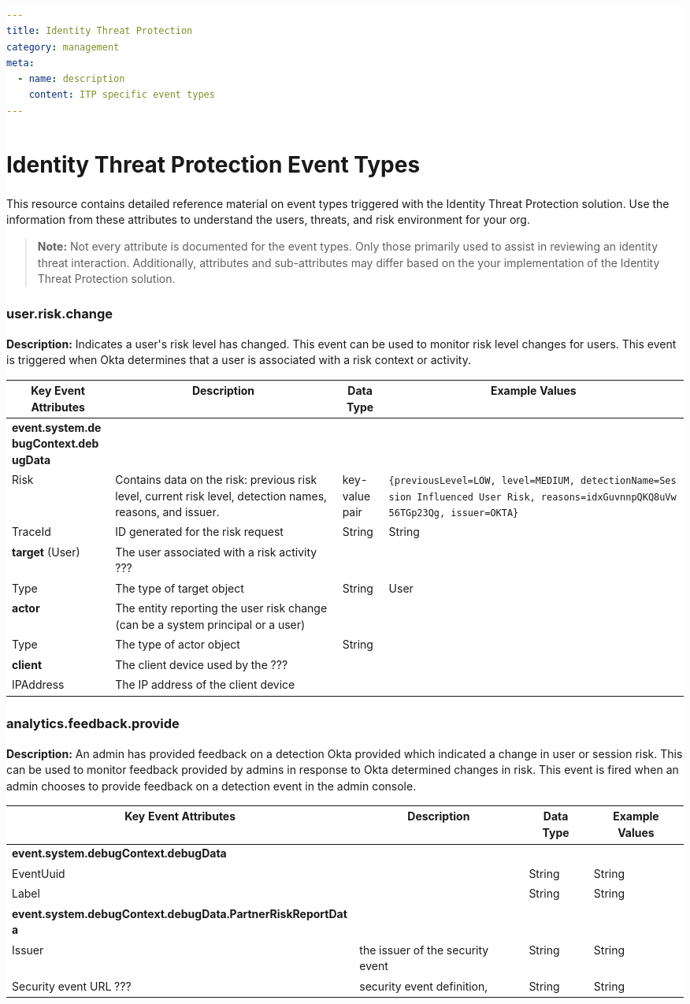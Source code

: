 ```yaml
---
title: Identity Threat Protection
category: management
meta:
  - name: description
    content: ITP specific event types
---
```


# Identity Threat Protection Event Types

This resource contains detailed reference material on event types triggered with the Identity Threat Protection solution. Use the information from these attributes to understand the users, threats, and risk environment for your org.

>**Note:** Not every attribute is documented for the event types. Only those primarily used to assist in reviewing an identity threat interaction. Additionally, attributes and sub-attributes may differ based on the your implementation of the Identity Threat Protection solution.

### user.risk.change

**Description:** Indicates a user's risk level has changed. This event can be used to monitor risk level changes for users. This event is triggered when Okta determines that a user is associated with a risk context or activity.

| Key Event Attributes  | Description                                         | Data Type            | Example Values |
| --------------------- | --------------------------------------------------- | -------------------- | -------------- |
| **event.system.debugContext.debugData**                |                 |         |         |
| Risk                  |   Contains data on the risk: previous risk level, current risk level, detection names, reasons, and issuer.                                                   | key-value pair       |` {previousLevel=LOW, level=MEDIUM, detectionName=Session Influenced User Risk, reasons=idxGuvnnpQKQ8uVw56TGp23Qg, issuer=OKTA} `        |
| TraceId               | ID generated for the risk request                   | String         | String         |
| **target** (User)         | The user associated with a risk activity ???           |      |        |
| Type        | The type of target object     | String     | User       |
| **actor**                 |  The entity reporting the user risk change (can be a system principal or a user)                |         |         |
| Type        | The type of actor object           | String     |        |
| **client**                | The client device used by the  ???                |       |         |
| IPAddress              | The IP address of the client device               |       |         |

### analytics.feedback.provide

**Description:** An admin has provided feedback on a detection Okta provided which indicated a change in user or session risk. This can be used to monitor feedback provided by admins in response to Okta determined changes in risk. This event is fired when an admin chooses to provide feedback on a detection event in the admin console.

| Key Event Attributes  | Description                                         | Data Type      | Example Values |
| --------------------- | --------------------------------------------------- | -------------- | -------------- |
| **event.system.debugContext.debugData**                |                 |         |         |
| EventUuid              |                   | String         | String         |
| Label              |                  | String         | String         |
| **event.system.debugContext.debugData.PartnerRiskReportData**                |                 |         |         |
| Issuer             | the issuer of the security event | String         | String         |
| Security event URL ???             | security event definition,                  | String         | String         |